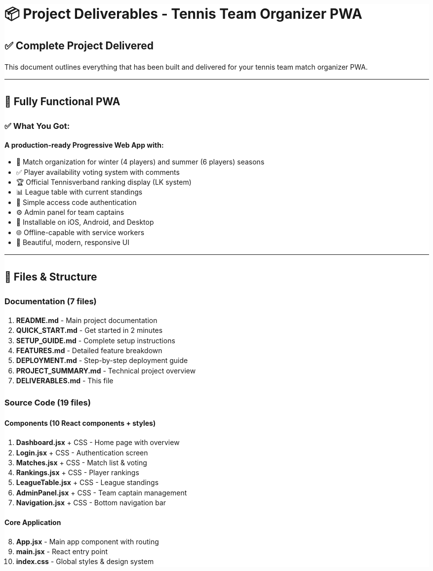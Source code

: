 # 📦 Project Deliverables - Tennis Team Organizer PWA

## ✅ Complete Project Delivered

This document outlines everything that has been built and delivered for your tennis team match organizer PWA.

---

## 📱 Fully Functional PWA

### ✅ What You Got:

**A production-ready Progressive Web App with:**
- 🎾 Match organization for winter (4 players) and summer (6 players) seasons
- ✅ Player availability voting system with comments
- 🏆 Official Tennisverband ranking display (LK system)
- 📊 League table with current standings
- 🔐 Simple access code authentication
- ⚙️ Admin panel for team captains
- 📱 Installable on iOS, Android, and Desktop
- 🌐 Offline-capable with service workers
- 🎨 Beautiful, modern, responsive UI

---

## 📁 Files & Structure

### Documentation (7 files)
1. **README.md** - Main project documentation
2. **QUICK_START.md** - Get started in 2 minutes
3. **SETUP_GUIDE.md** - Complete setup instructions
4. **FEATURES.md** - Detailed feature breakdown
5. **DEPLOYMENT.md** - Step-by-step deployment guide
6. **PROJECT_SUMMARY.md** - Technical project overview
7. **DELIVERABLES.md** - This file

### Source Code (19 files)
#### Components (10 React components + styles)
1. **Dashboard.jsx** + CSS - Home page with overview
2. **Login.jsx** + CSS - Authentication screen
3. **Matches.jsx** + CSS - Match list & voting
4. **Rankings.jsx** + CSS - Player rankings
5. **LeagueTable.jsx** + CSS - League standings
6. **AdminPanel.jsx** + CSS - Team captain management
7. **Navigation.jsx** + CSS - Bottom navigation bar

#### Core Application
8. **App.jsx** - Main app component with routing
9. **main.jsx** - React entry point
10. **index.css** - Global styles & design system
